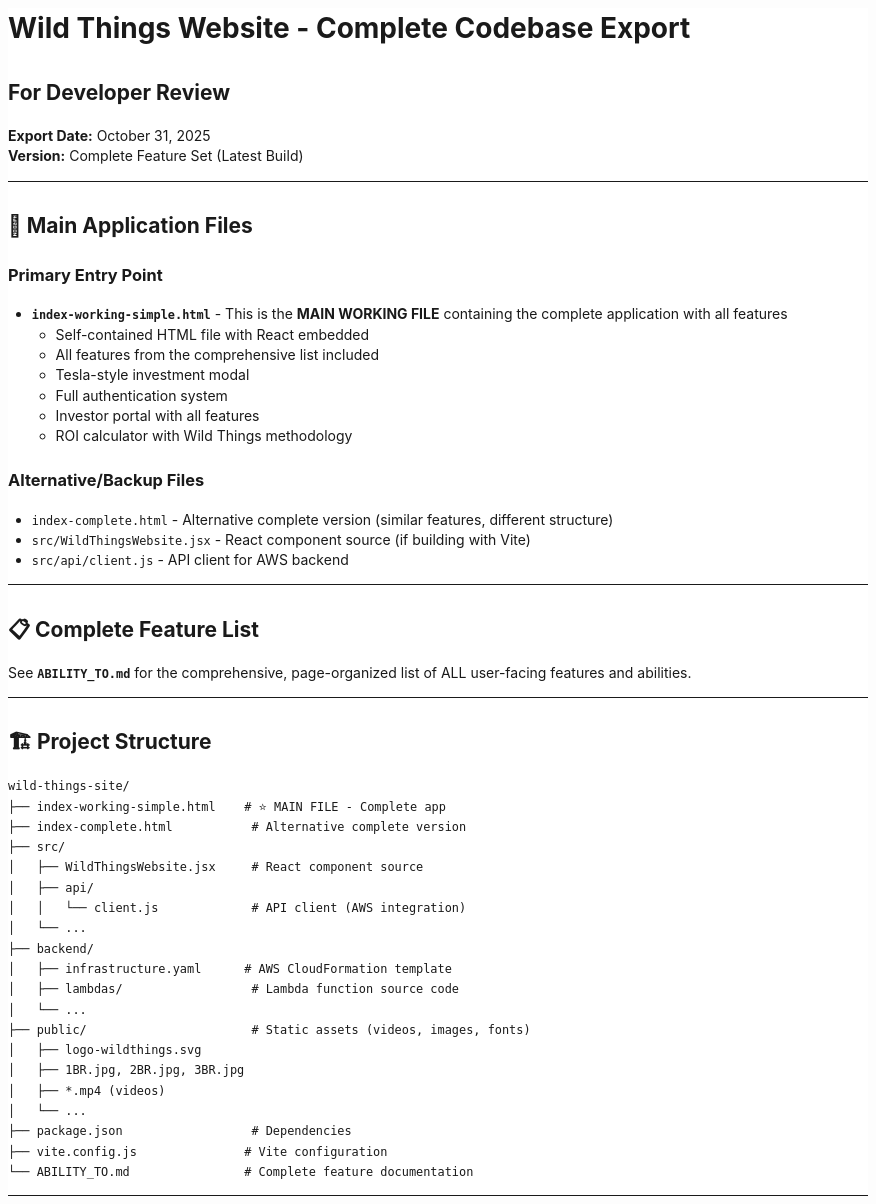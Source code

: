 # Wild Things Website - Complete Codebase Export
## For Developer Review

**Export Date:** October 31, 2025  
**Version:** Complete Feature Set (Latest Build)

---

## 🎯 Main Application Files

### **Primary Entry Point**
- **`index-working-simple.html`** - This is the **MAIN WORKING FILE** containing the complete application with all features
  - Self-contained HTML file with React embedded
  - All features from the comprehensive list included
  - Tesla-style investment modal
  - Full authentication system
  - Investor portal with all features
  - ROI calculator with Wild Things methodology

### **Alternative/Backup Files**
- `index-complete.html` - Alternative complete version (similar features, different structure)
- `src/WildThingsWebsite.jsx` - React component source (if building with Vite)
- `src/api/client.js` - API client for AWS backend

---

## 📋 Complete Feature List

See **`ABILITY_TO.md`** for the comprehensive, page-organized list of ALL user-facing features and abilities.

---

## 🏗️ Project Structure

```
wild-things-site/
├── index-working-simple.html    # ⭐ MAIN FILE - Complete app
├── index-complete.html           # Alternative complete version
├── src/
│   ├── WildThingsWebsite.jsx     # React component source
│   ├── api/
│   │   └── client.js             # API client (AWS integration)
│   └── ...
├── backend/
│   ├── infrastructure.yaml      # AWS CloudFormation template
│   ├── lambdas/                  # Lambda function source code
│   └── ...
├── public/                       # Static assets (videos, images, fonts)
│   ├── logo-wildthings.svg
│   ├── 1BR.jpg, 2BR.jpg, 3BR.jpg
│   ├── *.mp4 (videos)
│   └── ...
├── package.json                  # Dependencies
├── vite.config.js               # Vite configuration
└── ABILITY_TO.md                # Complete feature documentation
```

---
